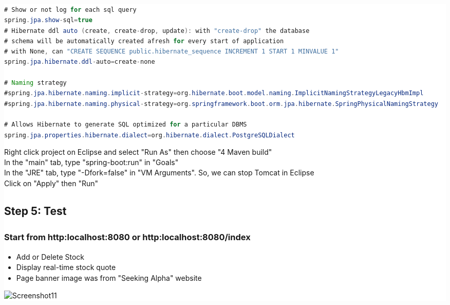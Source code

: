 ```Java
# Show or not log for each sql query
spring.jpa.show-sql=true
# Hibernate ddl auto (create, create-drop, update): with "create-drop" the database
# schema will be automatically created afresh for every start of application
# with None, can "CREATE SEQUENCE public.hibernate_sequence INCREMENT 1 START 1 MINVALUE 1"
spring.jpa.hibernate.ddl-auto=create-none

# Naming strategy
#spring.jpa.hibernate.naming.implicit-strategy=org.hibernate.boot.model.naming.ImplicitNamingStrategyLegacyHbmImpl
#spring.jpa.hibernate.naming.physical-strategy=org.springframework.boot.orm.jpa.hibernate.SpringPhysicalNamingStrategy

# Allows Hibernate to generate SQL optimized for a particular DBMS
spring.jpa.properties.hibernate.dialect=org.hibernate.dialect.PostgreSQLDialect
```
Right click project on Eclipse and select "Run As" then choose "4 Maven build"<br>
In the "main" tab, type "spring-boot:run" in "Goals"<br>
In the "JRE" tab, type "-Dfork=false" in "VM Arguments". So, we can stop Tomcat in Eclipse<br>
Click on "Apply" then "Run"<br>

## Step 5: Test

### Start from http:localhost:8080 or http:localhost:8080/index
- Add or Delete Stock
- Display real-time stock quote
- Page banner image was from "Seeking Alpha" website

<img width="1307" alt="Screenshot11" src="https://user-images.githubusercontent.com/48862763/151896171-ac888296-03dc-4f9f-9e51-2e2d9dc16292.png">

